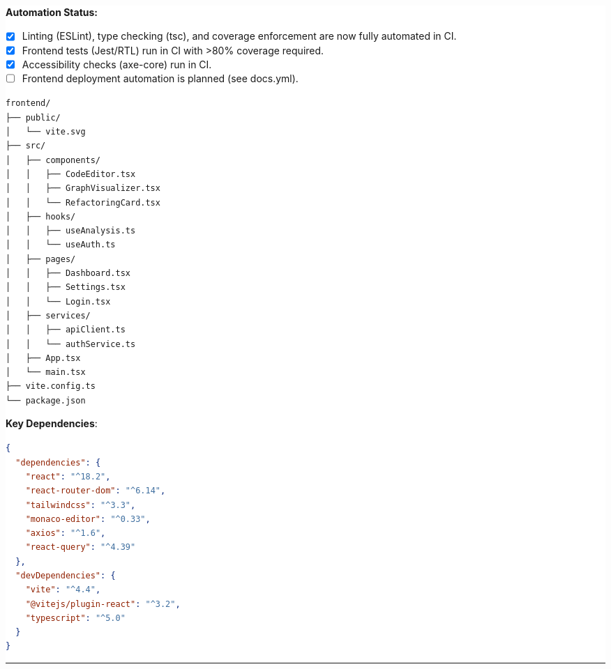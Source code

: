 **Automation Status:**

- [x] Linting (ESLint), type checking (tsc), and coverage enforcement are now fully automated in CI.
- [x] Frontend tests (Jest/RTL) run in CI with >80% coverage required.
- [x] Accessibility checks (axe-core) run in CI.
- [ ] Frontend deployment automation is planned (see docs.yml).

```bash
frontend/
├── public/
│   └── vite.svg
├── src/
│   ├── components/
│   │   ├── CodeEditor.tsx
│   │   ├── GraphVisualizer.tsx
│   │   └── RefactoringCard.tsx
│   ├── hooks/
│   │   ├── useAnalysis.ts
│   │   └── useAuth.ts
│   ├── pages/
│   │   ├── Dashboard.tsx
│   │   ├── Settings.tsx
│   │   └── Login.tsx
│   ├── services/
│   │   ├── apiClient.ts
│   │   └── authService.ts
│   ├── App.tsx
│   └── main.tsx
├── vite.config.ts
└── package.json
```

**Key Dependencies**:

```json
{
  "dependencies": {
    "react": "^18.2",
    "react-router-dom": "^6.14",
    "tailwindcss": "^3.3",
    "monaco-editor": "^0.33",
    "axios": "^1.6",
    "react-query": "^4.39"
  },
  "devDependencies": {
    "vite": "^4.4",
    "@vitejs/plugin-react": "^3.2",
    "typescript": "^5.0"
  }
}
```

---
